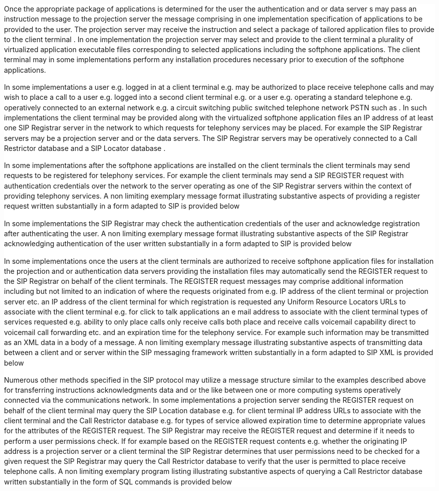 Once the appropriate package of applications is determined for the user the authentication and or data server s may pass an instruction message to the projection server the message comprising in one implementation specification of applications to be provided to the user. The projection server may receive the instruction and select a package of tailored application files to provide to the client terminal . In one implementation the projection server may select and provide to the client terminal a plurality of virtualized application executable files corresponding to selected applications including the softphone applications. The client terminal may in some implementations perform any installation procedures necessary prior to execution of the softphone applications.

In some implementations a user e.g. logged in at a client terminal e.g. may be authorized to place receive telephone calls and may wish to place a call to a user e.g. logged into a second client terminal e.g. or a user e.g. operating a standard telephone e.g. operatively connected to an external network e.g. a circuit switching public switched telephone network PSTN such as . In such implementations the client terminal may be provided along with the virtualized softphone application files an IP address of at least one SIP Registrar server in the network to which requests for telephony services may be placed. For example the SIP Registrar servers may be a projection server and or the data servers. The SIP Registrar servers may be operatively connected to a Call Restrictor database and a SIP Locator database .

In some implementations after the softphone applications are installed on the client terminals the client terminals may send requests to be registered for telephony services. For example the client terminals may send a SIP REGISTER request with authentication credentials over the network to the server operating as one of the SIP Registrar servers within the context of providing telephony services. A non limiting exemplary message format illustrating substantive aspects of providing a register request written substantially in a form adapted to SIP is provided below 

In some implementations the SIP Registrar may check the authentication credentials of the user and acknowledge registration after authenticating the user. A non limiting exemplary message format illustrating substantive aspects of the SIP Registrar acknowledging authentication of the user written substantially in a form adapted to SIP is provided below 

In some implementations once the users at the client terminals are authorized to receive softphone application files for installation the projection and or authentication data servers providing the installation files may automatically send the REGISTER request to the SIP Registrar on behalf of the client terminals. The REGISTER request messages may comprise additional information including but not limited to an indication of where the requests originated from e.g. IP address of the client terminal or projection server etc. an IP address of the client terminal for which registration is requested any Uniform Resource Locators URLs to associate with the client terminal e.g. for click to talk applications an e mail address to associate with the client terminal types of services requested e.g. ability to only place calls only receive calls both place and receive calls voicemail capability direct to voicemail call forwarding etc. and an expiration time for the telephony service. For example such information may be transmitted as an XML data in a body of a message. A non limiting exemplary message illustrating substantive aspects of transmitting data between a client and or server within the SIP messaging framework written substantially in a form adapted to SIP XML is provided below 

Numerous other methods specified in the SIP protocol may utilize a message structure similar to the examples described above for transferring instructions acknowledgments data and or the like between one or more computing systems operatively connected via the communications network. In some implementations a projection server sending the REGISTER request on behalf of the client terminal may query the SIP Location database e.g. for client terminal IP address URLs to associate with the client terminal and the Call Restrictor database e.g. for types of service allowed expiration time to determine appropriate values for the attributes of the REGISTER request. The SIP Registrar may receive the REGISTER request and determine if it needs to perform a user permissions check. If for example based on the REGISTER request contents e.g. whether the originating IP address is a projection server or a client terminal the SIP Registrar determines that user permissions need to be checked for a given request the SIP Registrar may query the Call Restrictor database to verify that the user is permitted to place receive telephone calls. A non limiting exemplary program listing illustrating substantive aspects of querying a Call Restrictor database written substantially in the form of SQL commands is provided below 
